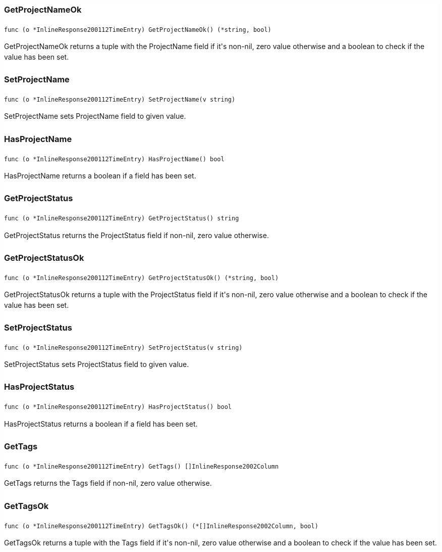 ### GetProjectNameOk

`func (o *InlineResponse200112TimeEntry) GetProjectNameOk() (*string, bool)`

GetProjectNameOk returns a tuple with the ProjectName field if it's non-nil, zero value otherwise
and a boolean to check if the value has been set.

### SetProjectName

`func (o *InlineResponse200112TimeEntry) SetProjectName(v string)`

SetProjectName sets ProjectName field to given value.

### HasProjectName

`func (o *InlineResponse200112TimeEntry) HasProjectName() bool`

HasProjectName returns a boolean if a field has been set.

### GetProjectStatus

`func (o *InlineResponse200112TimeEntry) GetProjectStatus() string`

GetProjectStatus returns the ProjectStatus field if non-nil, zero value otherwise.

### GetProjectStatusOk

`func (o *InlineResponse200112TimeEntry) GetProjectStatusOk() (*string, bool)`

GetProjectStatusOk returns a tuple with the ProjectStatus field if it's non-nil, zero value otherwise
and a boolean to check if the value has been set.

### SetProjectStatus

`func (o *InlineResponse200112TimeEntry) SetProjectStatus(v string)`

SetProjectStatus sets ProjectStatus field to given value.

### HasProjectStatus

`func (o *InlineResponse200112TimeEntry) HasProjectStatus() bool`

HasProjectStatus returns a boolean if a field has been set.

### GetTags

`func (o *InlineResponse200112TimeEntry) GetTags() []InlineResponse2002Column`

GetTags returns the Tags field if non-nil, zero value otherwise.

### GetTagsOk

`func (o *InlineResponse200112TimeEntry) GetTagsOk() (*[]InlineResponse2002Column, bool)`

GetTagsOk returns a tuple with the Tags field if it's non-nil, zero value otherwise
and a boolean to check if the value has been set.
